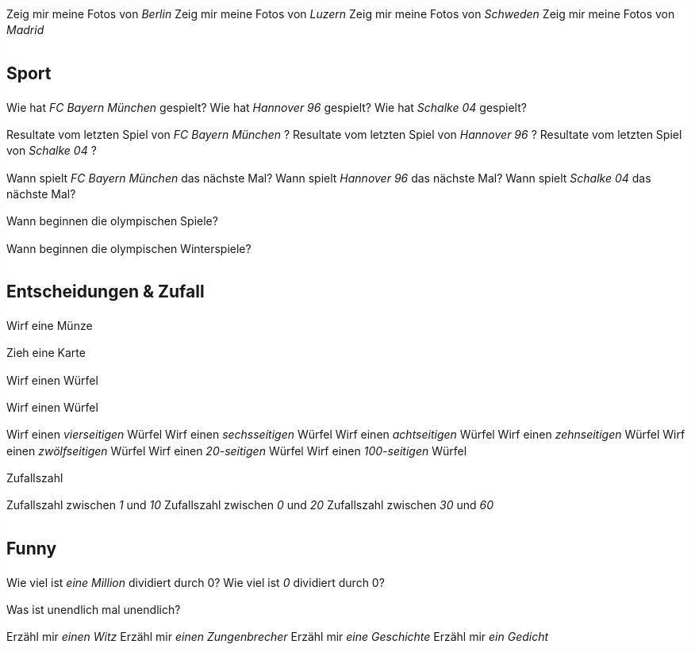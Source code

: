 Zeig mir meine Fotos von *Berlin*
Zeig mir meine Fotos von *Luzern*
Zeig mir meine Fotos von *Schweden*
Zeig mir meine Fotos von *Madrid*

## Sport
Wie hat *FC Bayern München* gespielt?
Wie hat *Hannover 96* gespielt?
Wie hat *Schalke 04* gespielt?

Resultate vom letzten Spiel von *FC Bayern München* ?
Resultate vom letzten Spiel von *Hannover 96* ?
Resultate vom letzten Spiel von *Schalke 04* ?

Wann spielt *FC Bayern München* das nächste Mal?
Wann spielt *Hannover 96* das nächste Mal?
Wann spielt *Schalke 04* das nächste Mal?

Wann beginnen die olympischen Spiele?

Wann beginnen die olympischen Winterspiele?

## Entscheidungen & Zufall
Wirf eine Münze

Zieh eine Karte

Wirf einen Würfel

Wirf einen Würfel

Wirf einen *vierseitigen* Würfel
Wirf einen *sechsseitigen* Würfel
Wirf einen *achtseitigen* Würfel
Wirf einen *zehnseitigen* Würfel
Wirf einen *zwölfseitigen* Würfel
Wirf einen *20-seitigen* Würfel
Wirf einen *100-seitigen* Würfel

Zufallszahl

Zufallszahl zwischen *1* und *10*
Zufallszahl zwischen *0* und *20*
Zufallszahl zwischen *30* und *60*

## Funny
Wie viel ist *eine Million*  dividiert durch 0?
Wie viel ist *0*  dividiert durch 0?

Was ist unendlich mal unendlich?

Erzähl mir *einen Witz*
Erzähl mir *einen Zungenbrecher*
Erzähl mir *eine Geschichte*
Erzähl mir *ein Gedicht*
